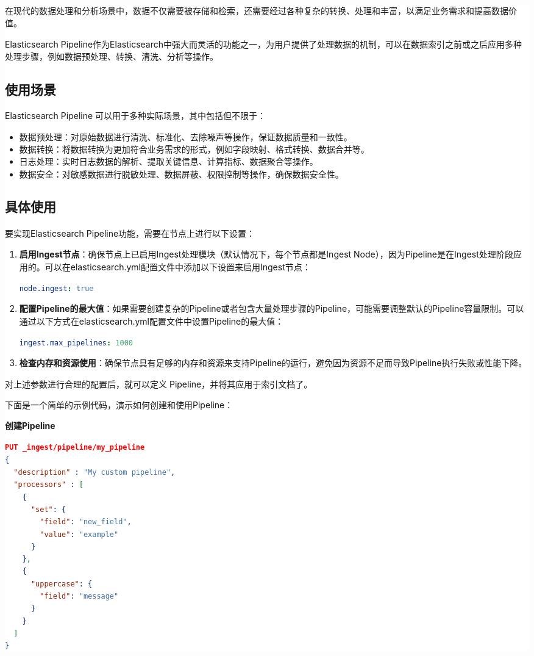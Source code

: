 在现代的数据处理和分析场景中，数据不仅需要被存储和检索，还需要经过各种复杂的转换、处理和丰富，以满足业务需求和提高数据价值。

Elasticsearch Pipeline作为Elasticsearch中强大而灵活的功能之一，为用户提供了处理数据的机制，可以在数据索引之前或之后应用多种处理步骤，例如数据预处理、转换、清洗、分析等操作。

## 使用场景

Elasticsearch Pipeline 可以用于多种实际场景，其中包括但不限于：

- 数据预处理：对原始数据进行清洗、标准化、去除噪声等操作，保证数据质量和一致性。
- 数据转换：将数据转换为更加符合业务需求的形式，例如字段映射、格式转换、数据合并等。
- 日志处理：实时日志数据的解析、提取关键信息、计算指标、数据聚合等操作。
- 数据安全：对敏感数据进行脱敏处理、数据屏蔽、权限控制等操作，确保数据安全性。

## 具体使用

要实现Elasticsearch Pipeline功能，需要在节点上进行以下设置：

1. **启用Ingest节点**：确保节点上已启用Ingest处理模块（默认情况下，每个节点都是Ingest Node），因为Pipeline是在Ingest处理阶段应用的。可以在elasticsearch.yml配置文件中添加以下设置来启用Ingest节点：

   ```yaml
   node.ingest: true
   ```

2. **配置Pipeline的最大值**：如果需要创建复杂的Pipeline或者包含大量处理步骤的Pipeline，可能需要调整默认的Pipeline容量限制。可以通过以下方式在elasticsearch.yml配置文件中设置Pipeline的最大值：

   ```yaml
   ingest.max_pipelines: 1000
   ```

3. **检查内存和资源使用**：确保节点具有足够的内存和资源来支持Pipeline的运行，避免因为资源不足而导致Pipeline执行失败或性能下降。

对上述参数进行合理的配置后，就可以定义 Pipeline，并将其应用于索引文档了。

下面是一个简单的示例代码，演示如何创建和使用Pipeline：

**创建Pipeline**

```json
PUT _ingest/pipeline/my_pipeline
{
  "description" : "My custom pipeline",
  "processors" : [
    {
      "set": {
        "field": "new_field",
        "value": "example"
      }
    },
    {
      "uppercase": {
        "field": "message"
      }
    }
  ]
}
```
